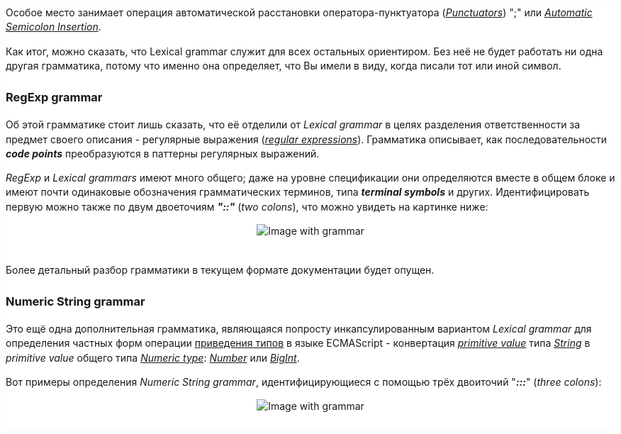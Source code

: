 Особое место занимает операция автоматической расстановки оператора-пунктуатора
([_Punctuators_](https://tc39.es/ecma262/multipage/ecmascript-language-lexical-grammar.html#sec-punctuators))
";" или
[_Automatic Semicolon Insertion_](https://tc39.es/ecma262/multipage/ecmascript-language-lexical-grammar.html#sec-automatic-semicolon-insertion).

Как итог, можно сказать, что Lexical grammar служит для всех остальных ориентиром. Без неё не будет
работать ни одна другая грамматика, потому что именно она определяет, что Вы имели в виду, когда
писали тот или иной символ.

### RegExp grammar

Об этой грамматике стоит лишь сказать, что её отделили от _Lexical grammar_ в целях разделения
ответственности за предмет своего описания - регулярные выражения
([_regular expressions_](https://tc39.es/ecma262/multipage/text-processing.html#sec-regexp-regular-expression-objects)).
Грамматика описывает, как последовательности **_code points_** преобразуются в паттерны регулярных
выражений.

_RegExp_ и _Lexical grammars_ имеют много общего; даже на уровне спецификации они определяются
вместе в общем блоке и имеют почти одинаковые обозначения грамматических терминов, типа **_terminal
symbols_** и других. Идентифицировать первую можно также по двум двоеточиям **_"::"_** (_two
colons_), что можно увидеть на картинке ниже:

<div align='center'>
    <img src='assets/grammar3.png' alt='Image with grammar'>
</div> <br>

Более детальный разбор грамматики в текущем формате документации будет опущен.

### Numeric String grammar

Это ещё одна дополнительная грамматика, являющаяся попросту инкапсулированным вариантом _Lexical
grammar_ для определения частных форм операции
[приведения типов](https://tc39.es/ecma262/multipage/abstract-operations.html#sec-type-conversion) в
языке ECMAScript - конвертация
[_primitive value_](https://tc39.es/ecma262/multipage/overview.html#sec-primitive-value) типа
[_String_](https://tc39.es/ecma262/multipage/ecmascript-data-types-and-values.html#sec-ecmascript-language-types-string-type)
в _primitive value_ общего типа
[_Numeric type_](https://tc39.es/ecma262/multipage/ecmascript-data-types-and-values.html#sec-numeric-types):
[_Number_](https://tc39.es/ecma262/multipage/ecmascript-data-types-and-values.html#sec-ecmascript-language-types-number-type)
или
[_BigInt_](https://tc39.es/ecma262/multipage/ecmascript-data-types-and-values.html#sec-ecmascript-language-types-bigint-type).

Вот примеры определения _Numeric String grammar_, идентифицирующиеся с помощью трёх двоиточий
"**_:::_**" (_three colons_):

<div align='center'>
    <img src='assets/grammar4.png' alt='Image with grammar'>
</div> <br>
